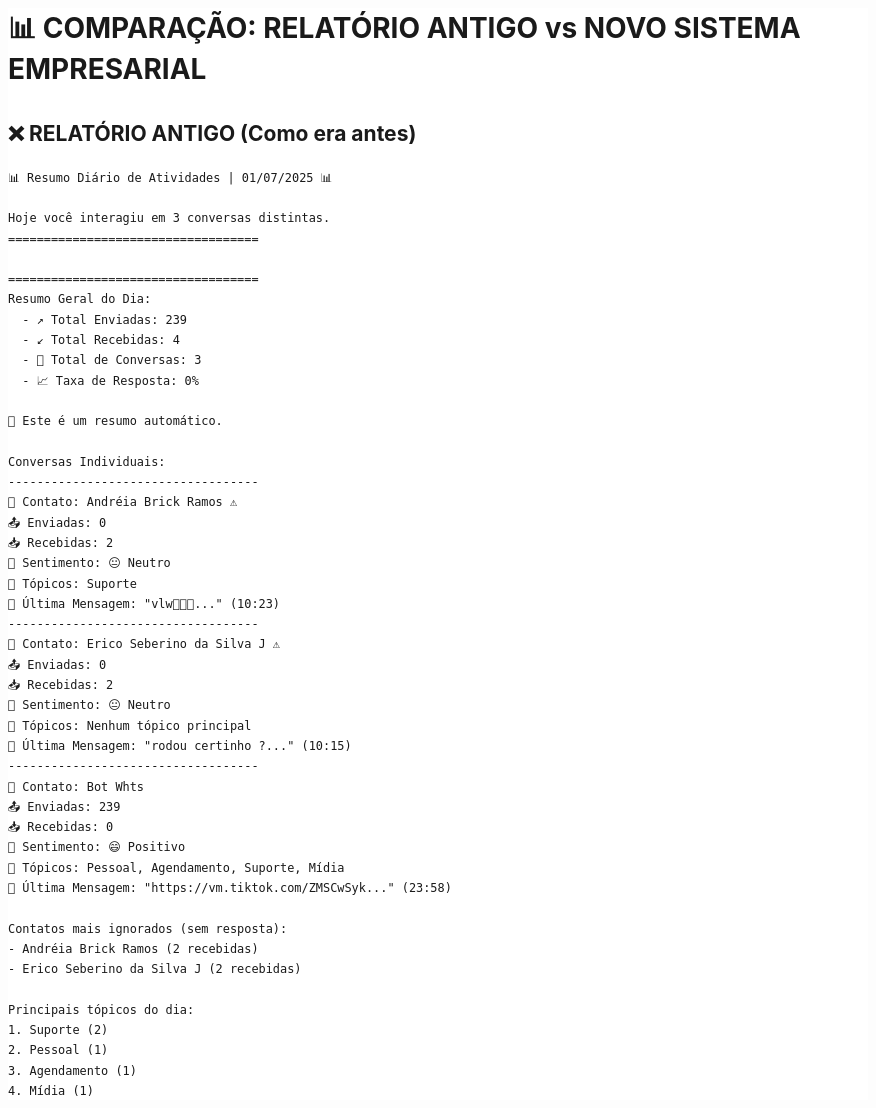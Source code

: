 # 📊 COMPARAÇÃO: RELATÓRIO ANTIGO vs NOVO SISTEMA EMPRESARIAL

## ❌ **RELATÓRIO ANTIGO (Como era antes)**

```
📊 Resumo Diário de Atividades | 01/07/2025 📊

Hoje você interagiu em 3 conversas distintas.
===================================

===================================
Resumo Geral do Dia:
  - ↗ Total Enviadas: 239
  - ↙ Total Recebidas: 4
  - 💬 Total de Conversas: 3
  - 📈 Taxa de Resposta: 0%

🤖 Este é um resumo automático.

Conversas Individuais:
-----------------------------------
👤 Contato: Andréia Brick Ramos ⚠
📤 Enviadas: 0
📥 Recebidas: 2
🙂 Sentimento: 😐 Neutro
📌 Tópicos: Suporte
💬 Última Mensagem: "vlw👏🏻✨..." (10:23)
-----------------------------------
👤 Contato: Erico Seberino da Silva J ⚠
📤 Enviadas: 0
📥 Recebidas: 2
🙂 Sentimento: 😐 Neutro
📌 Tópicos: Nenhum tópico principal
💬 Última Mensagem: "rodou certinho ?..." (10:15)
-----------------------------------
👤 Contato: Bot Whts
📤 Enviadas: 239
📥 Recebidas: 0
🙂 Sentimento: 😄 Positivo
📌 Tópicos: Pessoal, Agendamento, Suporte, Mídia
💬 Última Mensagem: "https://vm.tiktok.com/ZMSCwSyk..." (23:58)

Contatos mais ignorados (sem resposta):
- Andréia Brick Ramos (2 recebidas)
- Erico Seberino da Silva J (2 recebidas)

Principais tópicos do dia:
1. Suporte (2)
2. Pessoal (1)
3. Agendamento (1)
4. Mídia (1)
```
